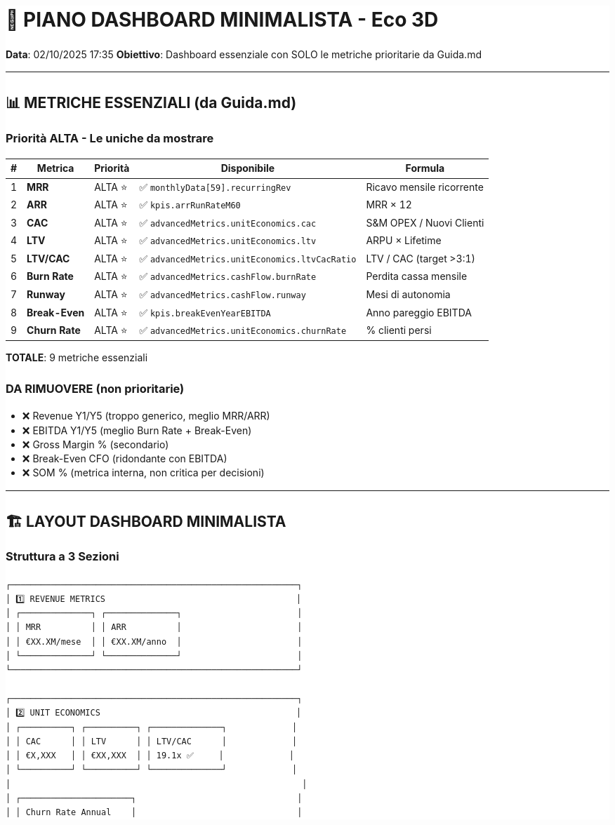# 🎯 PIANO DASHBOARD MINIMALISTA - Eco 3D

**Data**: 02/10/2025 17:35
**Obiettivo**: Dashboard essenziale con SOLO le metriche prioritarie da Guida.md

---

## 📊 METRICHE ESSENZIALI (da Guida.md)

### Priorità ALTA - Le uniche da mostrare

| # | Metrica | Priorità | Disponibile | Formula |
|---|---------|----------|-------------|---------|
| 1 | **MRR** | ALTA ⭐ | ✅ `monthlyData[59].recurringRev` | Ricavo mensile ricorrente |
| 2 | **ARR** | ALTA ⭐ | ✅ `kpis.arrRunRateM60` | MRR × 12 |
| 3 | **CAC** | ALTA ⭐ | ✅ `advancedMetrics.unitEconomics.cac` | S&M OPEX / Nuovi Clienti |
| 4 | **LTV** | ALTA ⭐ | ✅ `advancedMetrics.unitEconomics.ltv` | ARPU × Lifetime |
| 5 | **LTV/CAC** | ALTA ⭐ | ✅ `advancedMetrics.unitEconomics.ltvCacRatio` | LTV / CAC (target >3:1) |
| 6 | **Burn Rate** | ALTA ⭐ | ✅ `advancedMetrics.cashFlow.burnRate` | Perdita cassa mensile |
| 7 | **Runway** | ALTA ⭐ | ✅ `advancedMetrics.cashFlow.runway` | Mesi di autonomia |
| 8 | **Break-Even** | ALTA ⭐ | ✅ `kpis.breakEvenYearEBITDA` | Anno pareggio EBITDA |
| 9 | **Churn Rate** | ALTA ⭐ | ✅ `advancedMetrics.unitEconomics.churnRate` | % clienti persi |

**TOTALE**: 9 metriche essenziali

### DA RIMUOVERE (non prioritarie)
- ❌ Revenue Y1/Y5 (troppo generico, meglio MRR/ARR)
- ❌ EBITDA Y1/Y5 (meglio Burn Rate + Break-Even)
- ❌ Gross Margin % (secondario)
- ❌ Break-Even CFO (ridondante con EBITDA)
- ❌ SOM % (metrica interna, non critica per decisioni)

---

## 🏗️ LAYOUT DASHBOARD MINIMALISTA

### Struttura a 3 Sezioni

```
┌─────────────────────────────────────────────────────────┐
│ 1️⃣ REVENUE METRICS                                      │
│ ┌──────────────┐ ┌──────────────┐                       │
│ │ MRR          │ │ ARR          │                       │
│ │ €XX.XM/mese  │ │ €XX.XM/anno  │                       │
│ └──────────────┘ └──────────────┘                       │
└─────────────────────────────────────────────────────────┘

┌─────────────────────────────────────────────────────────┐
│ 2️⃣ UNIT ECONOMICS                                       │
│ ┌──────────┐ ┌──────────┐ ┌──────────────┐             │
│ │ CAC      │ │ LTV      │ │ LTV/CAC      │             │
│ │ €X,XXX   │ │ €XX,XXX  │ │ 19.1x ✅     │             │
│ └──────────┘ └──────────┘ └──────────────┘             │
│                                                          │
│ ┌──────────────────────┐                                │
│ │ Churn Rate Annual    │                                │
```